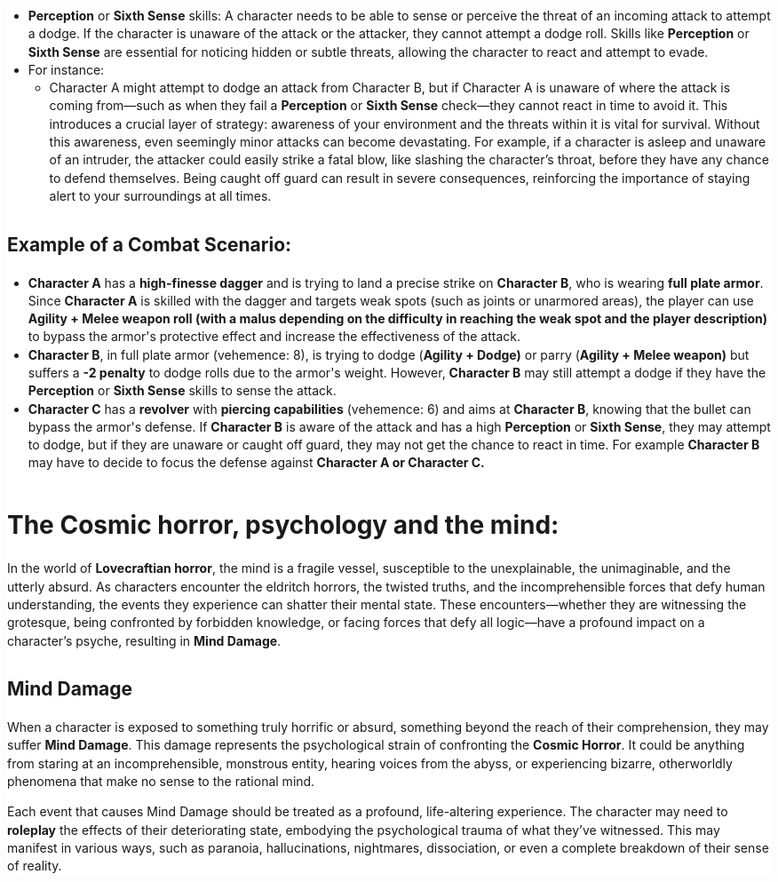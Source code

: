   - **Perception** or **Sixth Sense** skills: A character needs to be able to sense or perceive the threat of an incoming attack to attempt a dodge. If the character is unaware of the attack or the attacker, they cannot attempt a dodge roll. Skills like **Perception** or **Sixth Sense** are essential for noticing hidden or subtle threats, allowing the character to react and attempt to evade.
- For instance:
  - Character A might attempt to dodge an attack from Character B, but if Character A is unaware of where the attack is coming from—such as when they fail a **Perception** or **Sixth Sense** check—they cannot react in time to avoid it. This introduces a crucial layer of strategy: awareness of your environment and the threats within it is vital for survival. Without this awareness, even seemingly minor attacks can become devastating. For example, if a character is asleep and unaware of an intruder, the attacker could easily strike a fatal blow, like slashing the character’s throat, before they have any chance to defend themselves. Being caught off guard can result in severe consequences, reinforcing the importance of staying alert to your surroundings at all times.

## **Example of a Combat Scenario:**

- **Character A** has a **high-finesse dagger** and is trying to land a precise strike on **Character B**, who is wearing **full plate armor**. Since **Character A** is skilled with the dagger and targets weak spots (such as joints or unarmored areas), the player can use **Agility \+ Melee weapon roll (with a malus depending on the difficulty in reaching the weak spot and the player description)** to bypass the armor's protective effect and increase the effectiveness of the attack.
- **Character B**, in full plate armor (vehemence: 8), is trying to dodge (**Agility \+ Dodge)** or parry (**Agility \+ Melee weapon)** but suffers a **\-2 penalty** to dodge rolls due to the armor's weight. However, **Character B** may still attempt a dodge if they have the **Perception** or **Sixth Sense** skills to sense the attack.
- **Character C** has a **revolver** with **piercing capabilities** (vehemence: 6\) and aims at **Character B**, knowing that the bullet can bypass the armor's defense. If **Character B** is aware of the attack and has a high **Perception** or **Sixth Sense**, they may attempt to dodge, but if they are unaware or caught off guard, they may not get the chance to react in time. For example **Character B** may have to decide to focus the defense against **Character A or Character C.**

# **The Cosmic horror, psychology and the mind:**

In the world of **Lovecraftian horror**, the mind is a fragile vessel, susceptible to the unexplainable, the unimaginable, and the utterly absurd. As characters encounter the eldritch horrors, the twisted truths, and the incomprehensible forces that defy human understanding, the events they experience can shatter their mental state. These encounters—whether they are witnessing the grotesque, being confronted by forbidden knowledge, or facing forces that defy all logic—have a profound impact on a character’s psyche, resulting in **Mind Damage**.

## **Mind Damage**

When a character is exposed to something truly horrific or absurd, something beyond the reach of their comprehension, they may suffer **Mind Damage**. This damage represents the psychological strain of confronting the **Cosmic Horror**. It could be anything from staring at an incomprehensible, monstrous entity, hearing voices from the abyss, or experiencing bizarre, otherworldly phenomena that make no sense to the rational mind.

Each event that causes Mind Damage should be treated as a profound, life-altering experience. The character may need to **roleplay** the effects of their deteriorating state, embodying the psychological trauma of what they’ve witnessed. This may manifest in various ways, such as paranoia, hallucinations, nightmares, dissociation, or even a complete breakdown of their sense of reality.
